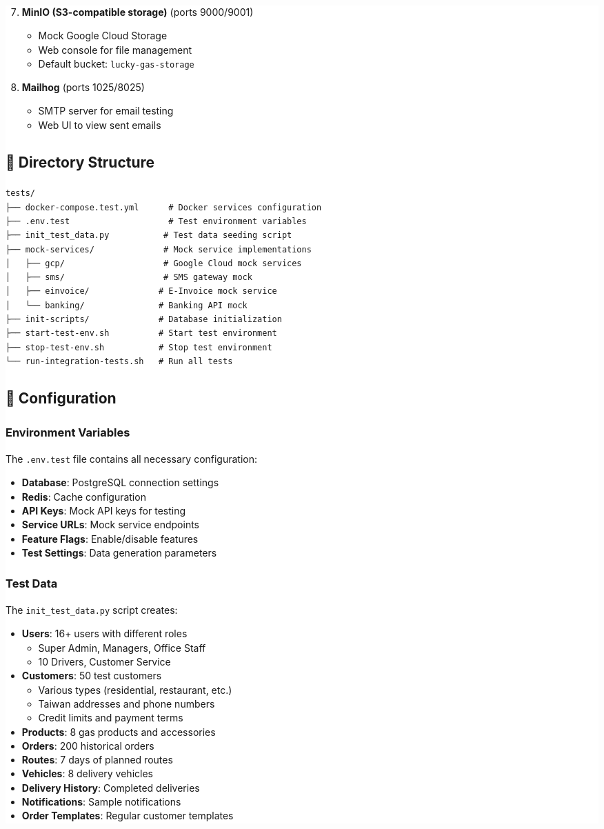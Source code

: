 7. **MinIO (S3-compatible storage)** (ports 9000/9001)
   - Mock Google Cloud Storage
   - Web console for file management
   - Default bucket: `lucky-gas-storage`

8. **Mailhog** (ports 1025/8025)
   - SMTP server for email testing
   - Web UI to view sent emails

## 📁 Directory Structure

```
tests/
├── docker-compose.test.yml      # Docker services configuration
├── .env.test                    # Test environment variables
├── init_test_data.py           # Test data seeding script
├── mock-services/              # Mock service implementations
│   ├── gcp/                    # Google Cloud mock services
│   ├── sms/                    # SMS gateway mock
│   ├── einvoice/              # E-Invoice mock service
│   └── banking/               # Banking API mock
├── init-scripts/              # Database initialization
├── start-test-env.sh          # Start test environment
├── stop-test-env.sh           # Stop test environment
└── run-integration-tests.sh   # Run all tests
```

## 🔧 Configuration

### Environment Variables

The `.env.test` file contains all necessary configuration:

- **Database**: PostgreSQL connection settings
- **Redis**: Cache configuration
- **API Keys**: Mock API keys for testing
- **Service URLs**: Mock service endpoints
- **Feature Flags**: Enable/disable features
- **Test Settings**: Data generation parameters

### Test Data

The `init_test_data.py` script creates:

- **Users**: 16+ users with different roles
  - Super Admin, Managers, Office Staff
  - 10 Drivers, Customer Service
- **Customers**: 50 test customers
  - Various types (residential, restaurant, etc.)
  - Taiwan addresses and phone numbers
  - Credit limits and payment terms
- **Products**: 8 gas products and accessories
- **Orders**: 200 historical orders
- **Routes**: 7 days of planned routes
- **Vehicles**: 8 delivery vehicles
- **Delivery History**: Completed deliveries
- **Notifications**: Sample notifications
- **Order Templates**: Regular customer templates
